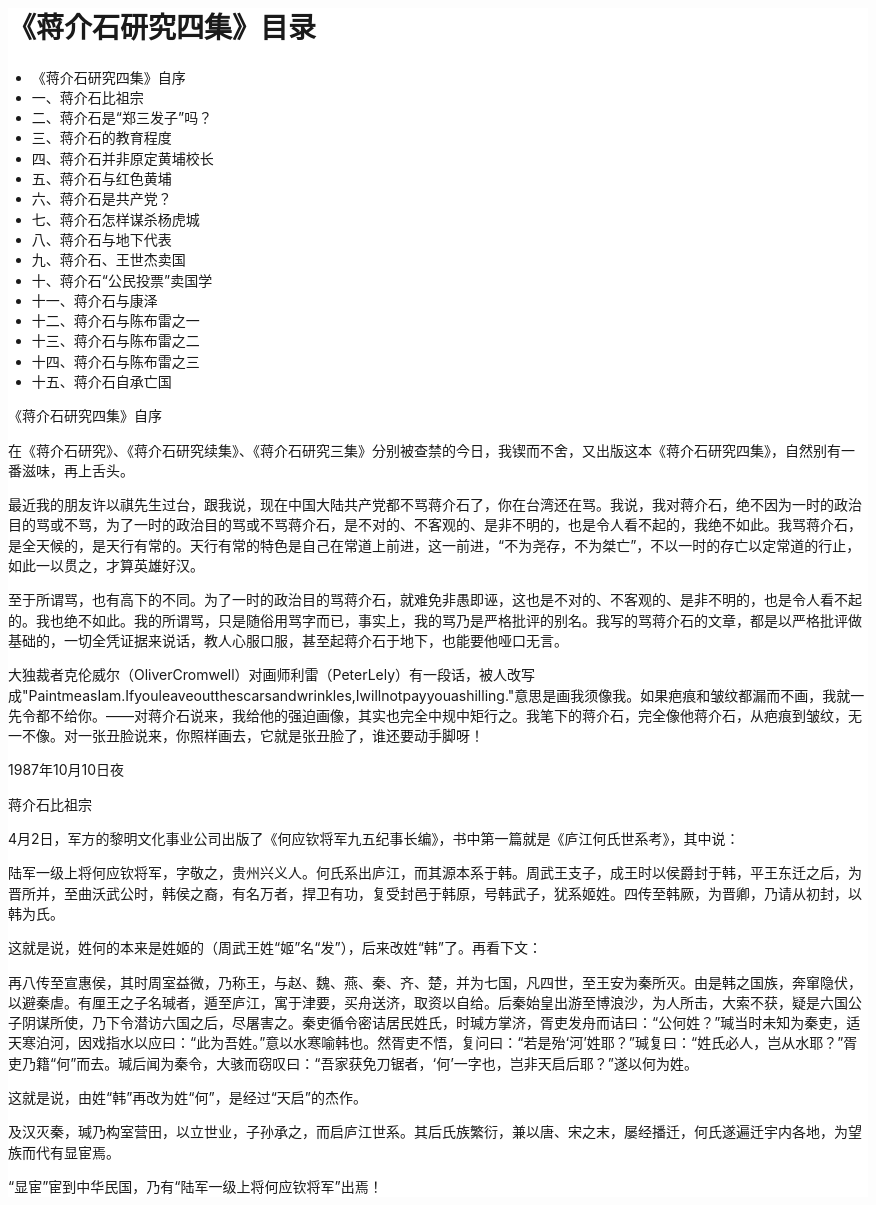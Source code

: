 # 《蒋介石研究四集》目录

* 《蒋介石研究四集》自序
* 一、蒋介石比祖宗
* 二、蒋介石是“郑三发子”吗？
* 三、蒋介石的教育程度
* 四、蒋介石并非原定黄埔校长
* 五、蒋介石与红色黄埔
* 六、蒋介石是共产党？
* 七、蒋介石怎样谋杀杨虎城
* 八、蒋介石与地下代表
* 九、蒋介石、王世杰卖国
* 十、蒋介石“公民投票”卖国学
* 十一、蒋介石与康泽
* 十二、蒋介石与陈布雷之一
* 十三、蒋介石与陈布雷之二
* 十四、蒋介石与陈布雷之三
* 十五、蒋介石自承亡国



《蒋介石研究四集》自序

在《蒋介石研究》、《蒋介石研究续集》、《蒋介石研究三集》分别被查禁的今日，我锲而不舍，又出版这本《蒋介石研究四集》，自然别有一番滋味，再上舌头。

最近我的朋友许以祺先生过台，跟我说，现在中国大陆共产党都不骂蒋介石了，你在台湾还在骂。我说，我对蒋介石，绝不因为一时的政治目的骂或不骂，为了一时的政治目的骂或不骂蒋介石，是不对的、不客观的、是非不明的，也是令人看不起的，我绝不如此。我骂蒋介石，是全天候的，是天行有常的。天行有常的特色是自己在常道上前进，这一前进，“不为尧存，不为桀亡”，不以一时的存亡以定常道的行止，如此一以贯之，才算英雄好汉。

至于所谓骂，也有高下的不同。为了一时的政治目的骂蒋介石，就难免非愚即诬，这也是不对的、不客观的、是非不明的，也是令人看不起的。我也绝不如此。我的所谓骂，只是随俗用骂字而已，事实上，我的骂乃是严格批评的别名。我写的骂蒋介石的文章，都是以严格批评做基础的，一切全凭证据来说话，教人心服口服，甚至起蒋介石于地下，也能要他哑口无言。

大独裁者克伦威尔（OliverCromwell）对画师利雷（PeterLely）有一段话，被人改写成"PaintmeasIam.Ifyouleaveoutthescarsandwrinkles,Iwillnotpayyouashilling."意思是画我须像我。如果疤痕和皱纹都漏而不画，我就一先令都不给你。——对蒋介石说来，我给他的强迫画像，其实也完全中规中矩行之。我笔下的蒋介石，完全像他蒋介石，从疤痕到皱纹，无一不像。对一张丑脸说来，你照样画去，它就是张丑脸了，谁还要动手脚呀！

1987年10月10日夜



蒋介石比祖宗

4月2日，军方的黎明文化事业公司出版了《何应钦将军九五纪事长编》，书中第一篇就是《庐江何氏世系考》，其中说：

陆军一级上将何应钦将军，字敬之，贵州兴义人。何氏系出庐江，而其源本系于韩。周武王支子，成王时以侯爵封于韩，平王东迁之后，为晋所并，至曲沃武公时，韩侯之裔，有名万者，捍卫有功，复受封邑于韩原，号韩武子，犹系姬姓。四传至韩厥，为晋卿，乃请从初封，以韩为氏。

这就是说，姓何的本来是姓姬的（周武王姓“姬”名“发”），后来改姓“韩”了。再看下文：

再八传至宣惠侯，其时周室益微，乃称王，与赵、魏、燕、秦、齐、楚，并为七国，凡四世，至王安为秦所灭。由是韩之国族，奔窜隐伏，以避秦虐。有厘王之子名瑊者，遁至庐江，寓于津要，买舟送济，取资以自给。后秦始皇出游至博浪沙，为人所击，大索不获，疑是六国公子阴谋所使，乃下令潜访六国之后，尽屠害之。秦吏循令密诘居民姓氏，时瑊方掌济，胥吏发舟而诘曰：“公何姓？”瑊当时未知为秦吏，适天寒泊河，因戏指水以应曰：“此为吾姓。”意以水寒喻韩也。然胥吏不悟，复问曰：“若是殆‘河’姓耶？”瑊复曰：“姓氏必人，岂从水耶？”胥吏乃籍“何”而去。瑊后闻为秦令，大骇而窃叹曰：“吾家获免刀锯者，‘何’一字也，岂非天启后耶？”遂以何为姓。

这就是说，由姓“韩”再改为姓“何”，是经过“天启”的杰作。

及汉灭秦，瑊乃构室营田，以立世业，子孙承之，而启庐江世系。其后氏族繁衍，兼以唐、宋之末，屡经播迁，何氏遂遍迁宇内各地，为望族而代有显宦焉。

“显宦”宦到中华民国，乃有“陆军一级上将何应钦将军”出焉！
